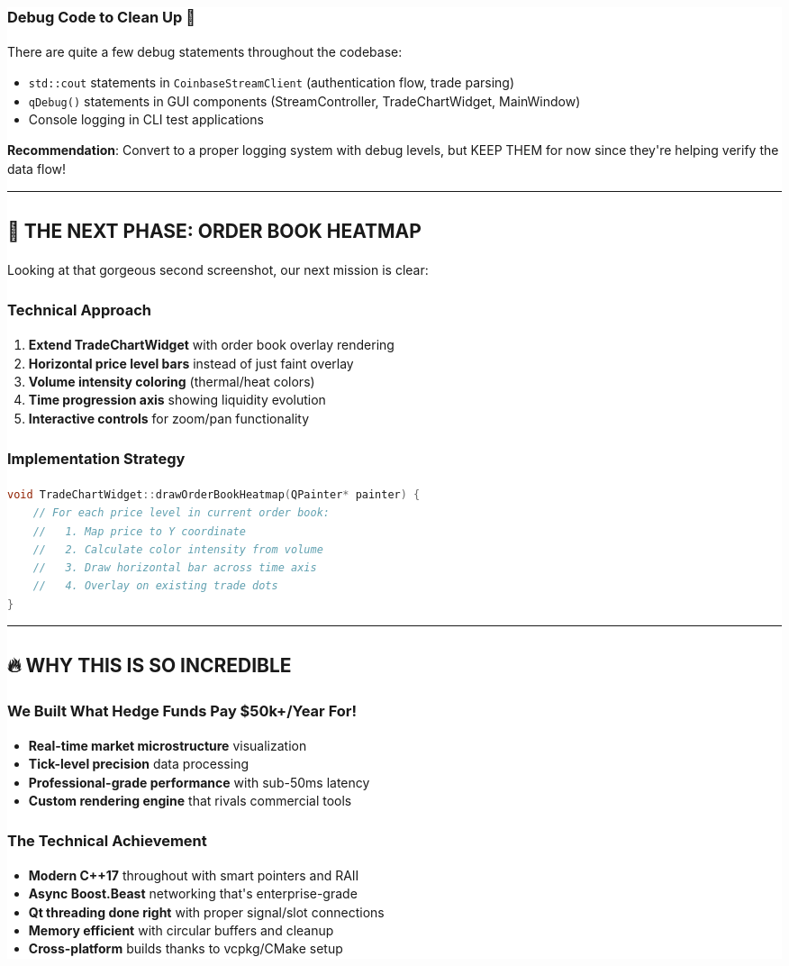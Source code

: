 ### Debug Code to Clean Up 🧹
There are quite a few debug statements throughout the codebase:
- `std::cout` statements in `CoinbaseStreamClient` (authentication flow, trade parsing)
- `qDebug()` statements in GUI components (StreamController, TradeChartWidget, MainWindow)
- Console logging in CLI test applications

**Recommendation**: Convert to a proper logging system with debug levels, but KEEP THEM for now since they're helping verify the data flow!

---

## 🚀 THE NEXT PHASE: ORDER BOOK HEATMAP

Looking at that gorgeous second screenshot, our next mission is clear:

### Technical Approach
1. **Extend TradeChartWidget** with order book overlay rendering
2. **Horizontal price level bars** instead of just faint overlay
3. **Volume intensity coloring** (thermal/heat colors)
4. **Time progression axis** showing liquidity evolution
5. **Interactive controls** for zoom/pan functionality

### Implementation Strategy
```cpp
void TradeChartWidget::drawOrderBookHeatmap(QPainter* painter) {
    // For each price level in current order book:
    //   1. Map price to Y coordinate
    //   2. Calculate color intensity from volume
    //   3. Draw horizontal bar across time axis
    //   4. Overlay on existing trade dots
}
```

---

## 🔥 WHY THIS IS SO INCREDIBLE

### We Built What Hedge Funds Pay $50k+/Year For!
- **Real-time market microstructure** visualization
- **Tick-level precision** data processing
- **Professional-grade performance** with sub-50ms latency
- **Custom rendering engine** that rivals commercial tools

### The Technical Achievement
- **Modern C++17** throughout with smart pointers and RAII
- **Async Boost.Beast** networking that's enterprise-grade
- **Qt threading done right** with proper signal/slot connections
- **Memory efficient** with circular buffers and cleanup
- **Cross-platform** builds thanks to vcpkg/CMake setup
